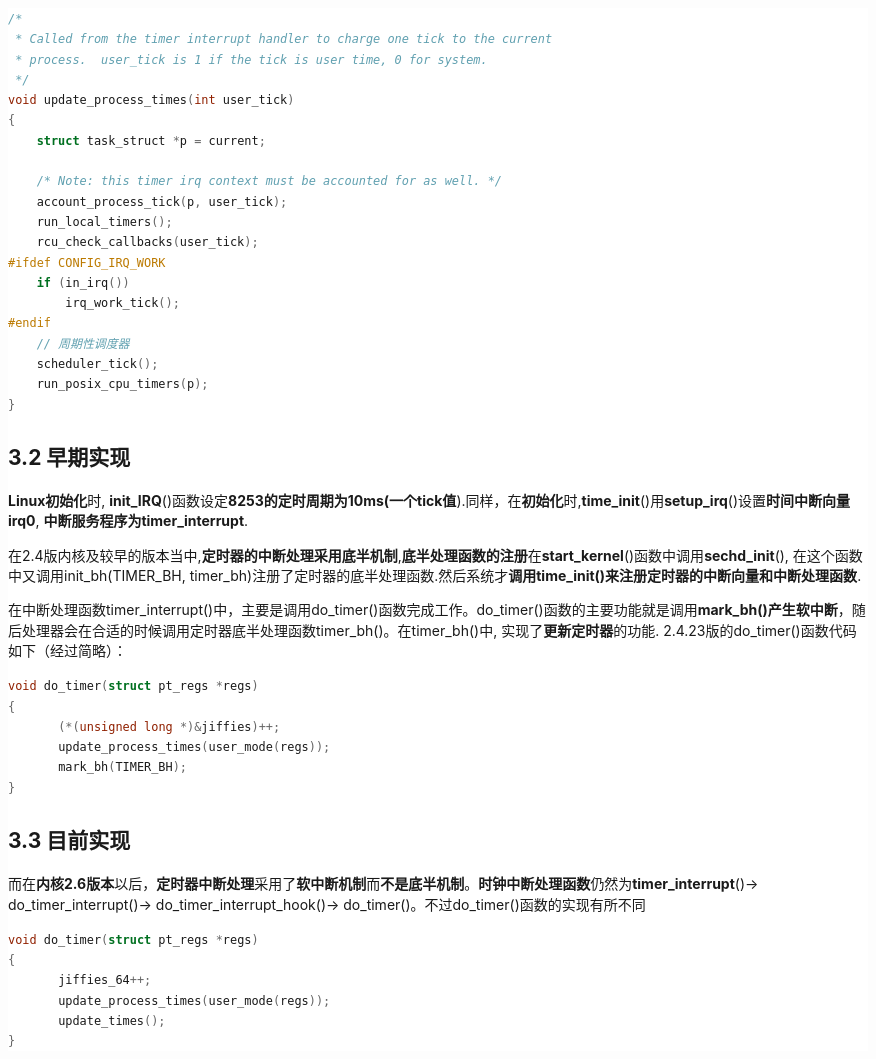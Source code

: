 ```c
/*
 * Called from the timer interrupt handler to charge one tick to the current
 * process.  user_tick is 1 if the tick is user time, 0 for system.
 */
void update_process_times(int user_tick)
{
    struct task_struct *p = current;

    /* Note: this timer irq context must be accounted for as well. */
    account_process_tick(p, user_tick);
    run_local_timers();
    rcu_check_callbacks(user_tick);
#ifdef CONFIG_IRQ_WORK
    if (in_irq())
        irq_work_tick();
#endif
    // 周期性调度器
    scheduler_tick();
    run_posix_cpu_timers(p);
}
```

## 3.2 早期实现

**Linux初始化**时, **init\_IRQ**()函数设定**8253的定时周期为10ms(一个tick值**).同样，在**初始化**时,**time\_init**()用**setup\_irq**()设置**时间中断向量irq0**, **中断服务程序为timer\_interrupt**.

在2.4版内核及较早的版本当中,**定时器的中断处理采用底半机制**,**底半处理函数的注册**在**start\_kernel**()函数中调用**sechd\_init**(), 在这个函数中又调用init\_bh(TIMER\_BH, timer\_bh)注册了定时器的底半处理函数.然后系统才**调用time\_init()来注册定时器的中断向量和中断处理函数**.

在中断处理函数timer\_interrupt()中，主要是调用do\_timer()函数完成工作。do\_timer()函数的主要功能就是调用**mark\_bh()产生软中断**，随后处理器会在合适的时候调用定时器底半处理函数timer\_bh()。在timer\_bh()中, 实现了**更新定时器**的功能. 2.4.23版的do\_timer()函数代码如下（经过简略）：

```c
void do_timer(struct pt_regs *regs)
{
       (*(unsigned long *)&jiffies)++;
       update_process_times(user_mode(regs));
       mark_bh(TIMER_BH);
}
```

## 3.3 目前实现

而在**内核2.6版本**以后，**定时器中断处理**采用了**软中断机制**而**不是底半机制**。**时钟中断处理函数**仍然为**timer\_interrupt**()\-> do\_timer\_interrupt()\-> do\_timer\_interrupt\_hook()\-> do\_timer()。不过do\_timer()函数的实现有所不同
```c
void do_timer(struct pt_regs *regs)
{
       jiffies_64++;
       update_process_times(user_mode(regs));
       update_times();
}
```
